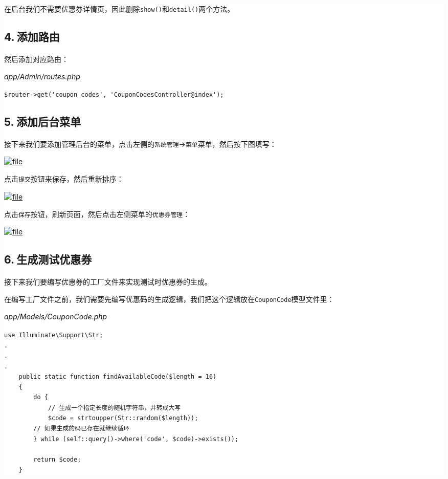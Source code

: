 在后台我们不需要优惠券详情页，因此删除`show()`和`detail()`两个方法。

## 4. 添加路由

然后添加对应路由：

_app/Admin/routes.php_

```
$router->get('coupon_codes', 'CouponCodesController@index');
```

## 5. 添加后台菜单

接下来我们要添加管理后台的菜单，点击左侧的`系统管理`-&gt;`菜单`菜单，然后按下图填写：

[![](https://iocaffcdn.phphub.org/uploads/images/201805/30/5320/o5FuHJX9aZ.png?imageView2/2/w/1240/h/0 "file")](https://iocaffcdn.phphub.org/uploads/images/201805/30/5320/o5FuHJX9aZ.png?imageView2/2/w/1240/h/0)

点击`提交`按钮来保存，然后重新排序：

[![](https://iocaffcdn.phphub.org/uploads/images/201805/30/5320/ta2GP9TqJT.png?imageView2/2/w/1240/h/0 "file")](https://iocaffcdn.phphub.org/uploads/images/201805/30/5320/ta2GP9TqJT.png?imageView2/2/w/1240/h/0)

点击`保存`按钮，刷新页面，然后点击左侧菜单的`优惠券管理`：

[![](https://iocaffcdn.phphub.org/uploads/images/201812/23/5320/JMDRUHm07L.png!large "file")](https://iocaffcdn.phphub.org/uploads/images/201812/23/5320/JMDRUHm07L.png!large)

## 6. 生成测试优惠券

接下来我们要编写优惠券的工厂文件来实现测试时优惠券的生成。

在编写工厂文件之前，我们需要先编写优惠码的生成逻辑，我们把这个逻辑放在`CouponCode`模型文件里：

_app/Models/CouponCode.php_

```
use Illuminate\Support\Str;
.
.
.
    public static function findAvailableCode($length = 16)
    {
        do {
            // 生成一个指定长度的随机字符串，并转成大写
            $code = strtoupper(Str::random($length));
        // 如果生成的码已存在就继续循环
        } while (self::query()->where('code', $code)->exists());

        return $code;
    }
```
